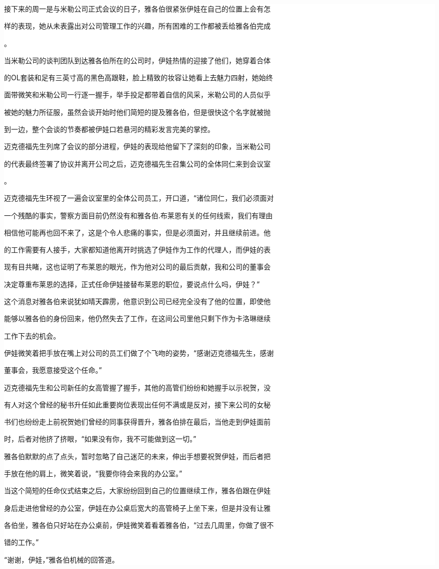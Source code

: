 接下来的周一是与米勒公司正式会议的日子，雅各伯很紧张伊娃在自己的位置上会有怎

样的表现，她从未表露出对公司管理工作的兴趣，所有困难的工作都被丢给雅各伯完成

。

当米勒公司的谈判团队到达雅各伯所在的公司时，伊娃热情的迎接了他们，她穿着合体

的OL套装和足有三英寸高的黑色高跟鞋，脸上精致的妆容让她看上去魅力四射，她始终

面带微笑和米勒公司一行逐一握手，举手投足都带着自信的风采，米勒公司的人员似乎

被她的魅力所征服，虽然会谈开始时他们简短的提及雅各伯，但是很快这个名字就被抛

到一边，整个会谈的节奏都被伊娃口若悬河的精彩发言完美的掌控。

迈克德福先生列席了会议的部分进程，伊娃的表现给他留下了深刻的印象，当米勒公司

的代表最终签署了协议并离开公司之后，迈克德福先生召集公司的全体同仁来到会议室

。

迈克德福先生环视了一遍会议室里的全体公司员工，开口道，“诸位同仁，我们必须面对

一个残酷的事实，警察方面目前仍然没有和雅各伯.布莱恩有关的任何线索，我们有理由

相信他可能再也回不来了，这是个令人悲痛的事实，但是必须面对，并且继续前进。他

的工作需要有人接手，大家都知道他离开时挑选了伊娃作为工作的代理人，而伊娃的表

现有目共睹，这也证明了布莱恩的眼光，作为他对公司的最后贡献，我和公司的董事会

决定尊重布莱恩的选择，正式任命伊娃接替布莱恩的职位，要说点什么吗，伊娃？”

这个消息对雅各伯来说犹如晴天霹雳，他意识到公司已经完全没有了他的位置，即使他

能够以雅各伯的身份回来，他仍然失去了工作，在这间公司里他只剩下作为卡洛琳继续

工作下去的机会。

伊娃微笑着把手放在嘴上对公司的员工们做了个飞吻的姿势，“感谢迈克德福先生，感谢

董事会，我愿意接受这个任命。”

迈克德福先生和公司新任的女高管握了握手，其他的高管们纷纷和她握手以示祝贺，没

有人对这个曾经的秘书升任如此重要岗位表现出任何不满或是反对，接下来公司的女秘

书们也纷纷走上前祝贺她们曾经的同事获得晋升，雅各伯排在最后，当他走到伊娃面前

时，后者对他挤了挤眼，“如果没有你，我不可能做到这一切。”

雅各伯默默的点了点头，暂时忽略了自己迷茫的未来，伸出手想要祝贺伊娃，而后者把

手放在他的肩上，微笑着说，“我要你待会来我的办公室。”

当这个简短的任命仪式结束之后，大家纷纷回到自己的位置继续工作，雅各伯跟在伊娃

身后走进他曾经的办公室，伊娃在办公桌后宽大的高管椅子上坐下来，但是并没有让雅

各伯坐，雅各伯只好站在办公桌前，伊娃微笑着看着雅各伯，“过去几周里，你做了很不

错的工作。”

“谢谢，伊娃，”雅各伯机械的回答道。
